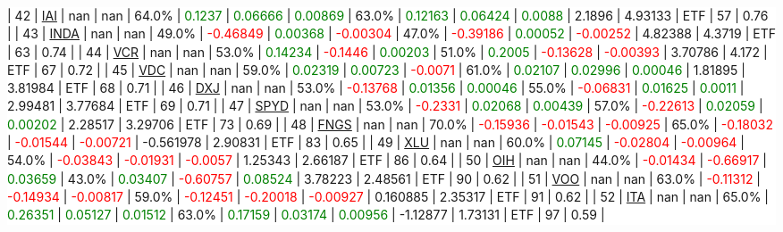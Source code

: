 |  42 | [IAI](https://finance.yahoo.com/quote/IAI/financials)     |                 nan |                     nan | 64.0%                  | <span style="color: green;"> 0.1237 </span>  | <span style="color: green;"> 0.06666 </span> | <span style="color: green;"> 0.00869 </span> | 63.0%                  | <span style="color: green;"> 0.12163 </span> | <span style="color: green;"> 0.06424 </span> | <span style="color: green;"> 0.0088 </span>  |            2.1896    |   4.93133   | ETF                    |     57 |           0.76 |
|  43 | [INDA](https://finance.yahoo.com/quote/INDA/financials)   |                 nan |                     nan | 49.0%                  | <span style="color: red;"> -0.46849 </span>  | <span style="color: green;"> 0.00368 </span> | <span style="color: red;"> -0.00304 </span>  | 47.0%                  | <span style="color: red;"> -0.39186 </span>  | <span style="color: green;"> 0.00052 </span> | <span style="color: red;"> -0.00252 </span>  |            4.82388   |   4.3719    | ETF                    |     63 |           0.74 |
|  44 | [VCR](https://finance.yahoo.com/quote/VCR/financials)     |                 nan |                     nan | 53.0%                  | <span style="color: green;"> 0.14234 </span> | <span style="color: red;"> -0.1446 </span>   | <span style="color: green;"> 0.00203 </span> | 51.0%                  | <span style="color: green;"> 0.2005 </span>  | <span style="color: red;"> -0.13628 </span>  | <span style="color: red;"> -0.00393 </span>  |            3.70786   |   4.172     | ETF                    |     67 |           0.72 |
|  45 | [VDC](https://finance.yahoo.com/quote/VDC/financials)     |                 nan |                     nan | 59.0%                  | <span style="color: green;"> 0.02319 </span> | <span style="color: green;"> 0.00723 </span> | <span style="color: red;"> -0.0071 </span>   | 61.0%                  | <span style="color: green;"> 0.02107 </span> | <span style="color: green;"> 0.02996 </span> | <span style="color: green;"> 0.00046 </span> |            1.81895   |   3.81984   | ETF                    |     68 |           0.71 |
|  46 | [DXJ](https://finance.yahoo.com/quote/DXJ/financials)     |                 nan |                     nan | 53.0%                  | <span style="color: red;"> -0.13768 </span>  | <span style="color: green;"> 0.01356 </span> | <span style="color: green;"> 0.00046 </span> | 55.0%                  | <span style="color: red;"> -0.06831 </span>  | <span style="color: green;"> 0.01625 </span> | <span style="color: green;"> 0.0011 </span>  |            2.99481   |   3.77684   | ETF                    |     69 |           0.71 |
|  47 | [SPYD](https://finance.yahoo.com/quote/SPYD/financials)   |                 nan |                     nan | 53.0%                  | <span style="color: red;"> -0.2331 </span>   | <span style="color: green;"> 0.02068 </span> | <span style="color: green;"> 0.00439 </span> | 57.0%                  | <span style="color: red;"> -0.22613 </span>  | <span style="color: green;"> 0.02059 </span> | <span style="color: green;"> 0.00202 </span> |            2.28517   |   3.29706   | ETF                    |     73 |           0.69 |
|  48 | [FNGS](https://finance.yahoo.com/quote/FNGS/financials)   |                 nan |                     nan | 70.0%                  | <span style="color: red;"> -0.15936 </span>  | <span style="color: red;"> -0.01543 </span>  | <span style="color: red;"> -0.00925 </span>  | 65.0%                  | <span style="color: red;"> -0.18032 </span>  | <span style="color: red;"> -0.01544 </span>  | <span style="color: red;"> -0.00721 </span>  |           -0.561978  |   2.90831   | ETF                    |     83 |           0.65 |
|  49 | [XLU](https://finance.yahoo.com/quote/XLU/financials)     |                 nan |                     nan | 60.0%                  | <span style="color: green;"> 0.07145 </span> | <span style="color: red;"> -0.02804 </span>  | <span style="color: red;"> -0.00964 </span>  | 54.0%                  | <span style="color: red;"> -0.03843 </span>  | <span style="color: red;"> -0.01931 </span>  | <span style="color: red;"> -0.0057 </span>   |            1.25343   |   2.66187   | ETF                    |     86 |           0.64 |
|  50 | [OIH](https://finance.yahoo.com/quote/OIH/financials)     |                 nan |                     nan | 44.0%                  | <span style="color: red;"> -0.01434 </span>  | <span style="color: red;"> -0.66917 </span>  | <span style="color: green;"> 0.03659 </span> | 43.0%                  | <span style="color: green;"> 0.03407 </span> | <span style="color: red;"> -0.60757 </span>  | <span style="color: green;"> 0.08524 </span> |            3.78223   |   2.48561   | ETF                    |     90 |           0.62 |
|  51 | [VOO](https://finance.yahoo.com/quote/VOO/financials)     |                 nan |                     nan | 63.0%                  | <span style="color: red;"> -0.11312 </span>  | <span style="color: red;"> -0.14934 </span>  | <span style="color: red;"> -0.00817 </span>  | 59.0%                  | <span style="color: red;"> -0.12451 </span>  | <span style="color: red;"> -0.20018 </span>  | <span style="color: red;"> -0.00927 </span>  |            0.160885  |   2.35317   | ETF                    |     91 |           0.62 |
|  52 | [ITA](https://finance.yahoo.com/quote/ITA/financials)     |                 nan |                     nan | 65.0%                  | <span style="color: green;"> 0.26351 </span> | <span style="color: green;"> 0.05127 </span> | <span style="color: green;"> 0.01512 </span> | 63.0%                  | <span style="color: green;"> 0.17159 </span> | <span style="color: green;"> 0.03174 </span> | <span style="color: green;"> 0.00956 </span> |           -1.12877   |   1.73131   | ETF                    |     97 |           0.59 |